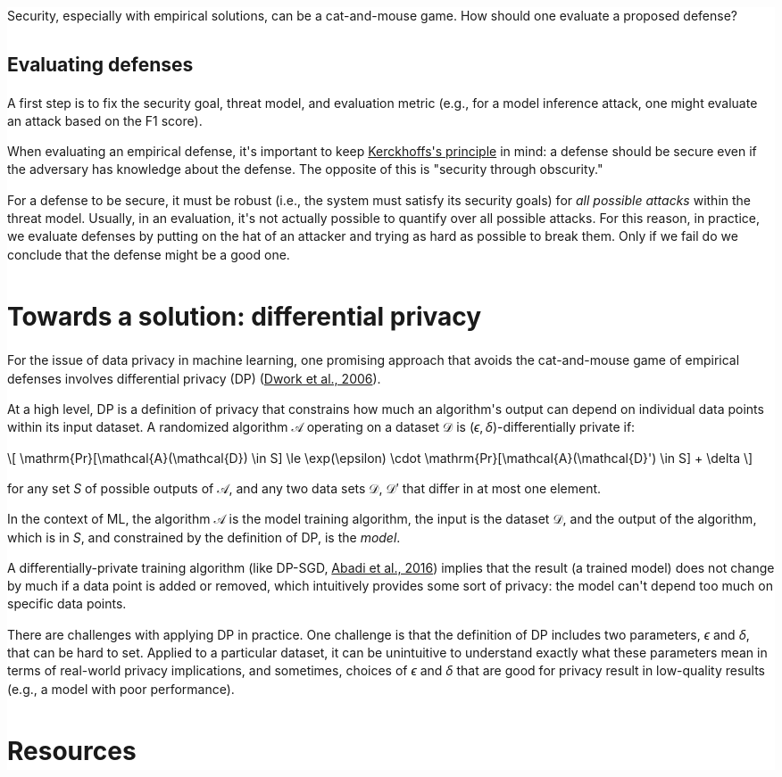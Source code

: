 Security, especially with empirical solutions, can be a cat-and-mouse game. How should one evaluate a proposed defense?

## Evaluating defenses

A first step is to fix the security goal, threat model, and evaluation metric (e.g., for a model inference attack, one might evaluate an attack based on the F1 score).

When evaluating an empirical defense, it's important to keep [Kerckhoffs's principle](https://en.wikipedia.org/wiki/Kerckhoffs%27s_principle) in mind: a defense should be secure even if the adversary has knowledge about the defense. The opposite of this is "security through obscurity."

For a defense to be secure, it must be robust (i.e., the system must satisfy its security goals) for _all possible attacks_ within the threat model. Usually, in an evaluation, it's not actually possible to quantify over all possible attacks. For this reason, in practice, we evaluate defenses by putting on the hat of an attacker and trying as hard as possible to break them. Only if we fail do we conclude that the defense might be a good one.

# Towards a solution: differential privacy

For the issue of data privacy in machine learning, one promising approach that avoids the cat-and-mouse game of empirical defenses involves differential privacy (DP) ([Dwork et al., 2006](https://iacr.org/archive/tcc2006/38760266/38760266.pdf)).

At a high level, DP is a definition of privacy that constrains how much an algorithm's output can depend on individual data points within its input dataset. A randomized algorithm $\mathcal{A}$ operating on a dataset $\mathcal{D}$ is $(\epsilon, \delta)$-differentially private if:

\\[
\mathrm{Pr}[\mathcal{A}(\mathcal{D}) \in S] \le \exp(\epsilon) \cdot \mathrm{Pr}[\mathcal{A}(\mathcal{D}') \in S] + \delta
\\]

for any set $S$ of possible outputs of $\mathcal{A}$, and any two data sets $\mathcal{D}$, $\mathcal{D}'$ that differ in at most one element.

In the context of ML, the algorithm $\mathcal{A}$ is the model training algorithm, the input is the dataset $\mathcal{D}$, and the output of the algorithm, which is in $S$, and constrained by the definition of DP, is the _model_.

A differentially-private training algorithm (like DP-SGD, [Abadi et al., 2016](https://arxiv.org/abs/1607.00133)) implies that the result (a trained model) does not change by much if a data point is added or removed, which intuitively provides some sort of privacy: the model can't depend too much on specific data points.

There are challenges with applying DP in practice. One challenge is that the definition of DP includes two parameters, $\epsilon$ and $\delta$, that can be hard to set. Applied to a particular dataset, it can be unintuitive to understand exactly what these parameters mean in terms of real-world privacy implications, and sometimes, choices of $\epsilon$ and $\delta$ that are good for privacy result in low-quality results (e.g., a model with poor performance).

# Resources


[shokri-2016]: https://arxiv.org/abs/1610.05820
[yeom-2017]: https://arxiv.org/abs/1709.01604
[salem-2018]: https://arxiv.org/abs/1806.01246
[carlini-2021]: https://www.usenix.org/system/files/sec21-carlini-extracting.pdf